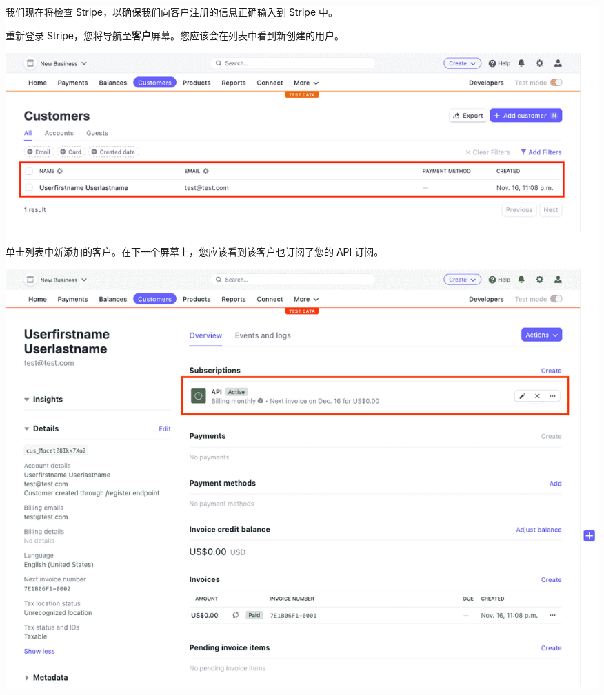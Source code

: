 我们现在将检查 Stripe，以确保我们向客户注册的信息正确输入到 Stripe 中。

重新登录 Stripe，您将导航至**客户**屏幕。您应该会在列表中看到新创建的用户。

![example](img/d699c261d3dcb7a953be25d89c551653.png)

单击列表中新添加的客户。在下一个屏幕上，您应该看到该客户也订阅了您的 API 订阅。

![example](img/bfcb8c4b121d00ba7eb34cb5c8698b07.png)
